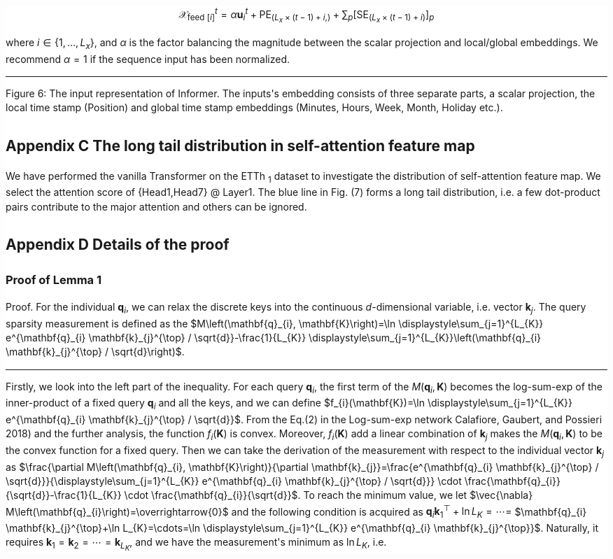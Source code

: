$$
\begin{equation*}
\mathcal{X}_{\text {feed }[i]}^{t}=\alpha \mathbf{u}_{i}^{t}+\mathrm{PE}_{\left(L_{x} \times(t-1)+i,\right)}+\sum_{p}\left[\mathrm{SE}_{\left(L_{x} \times(t-1)+i\right)}\right]_{p} \tag{8}
\end{equation*}
$$

where $i \in\left\{1, \ldots, L_{x}\right\}$, and $\alpha$ is the factor balancing the magnitude between the scalar projection and local/global embeddings. We recommend $\alpha=1$ if the sequence input has been normalized.

---

Figure 6: The input representation of Informer. The inputs's embedding consists of three separate parts, a scalar projection, the local time stamp (Position) and global time stamp embeddings (Minutes, Hours, Week, Month, Holiday etc.).

## Appendix C The long tail distribution in self-attention feature map

We have performed the vanilla Transformer on the ETTh ${ }_{1}$ dataset to investigate the distribution of self-attention feature map. We select the attention score of \{Head1,Head7\} @ Layer1. The blue line in Fig. (7) forms a long tail distribution, i.e. a few dot-product pairs contribute to the major attention and others can be ignored.

## Appendix D Details of the proof

### Proof of Lemma 1

Proof. For the individual $\mathbf{q}_{i}$, we can relax the discrete keys into the continuous $d$-dimensional variable, i.e. vector $\mathbf{k}_{j}$. The query sparsity measurement is defined as the $M\left(\mathbf{q}_{i}, \mathbf{K}\right)=\ln \displaystyle\sum_{j=1}^{L_{K}} e^{\mathbf{q}_{i} \mathbf{k}_{j}^{\top} / \sqrt{d}}-\frac{1}{L_{K}} \displaystyle\sum_{j=1}^{L_{K}}\left(\mathbf{q}_{i} \mathbf{k}_{j}^{\top} / \sqrt{d}\right)$.

---

Firstly, we look into the left part of the inequality. For each query $\mathbf{q}_{i}$, the first term of the $M\left(\mathbf{q}_{i}, \mathbf{K}\right)$ becomes the log-sum-exp of the inner-product of a fixed query $\mathbf{q}_{i}$ and all the keys, and we can define $f_{i}(\mathbf{K})=\ln \displaystyle\sum_{j=1}^{L_{K}} e^{\mathbf{q}_{i} \mathbf{k}_{j}^{\top} / \sqrt{d}}$. From the Eq.(2) in the Log-sum-exp network Calafiore, Gaubert, and Possieri 2018) and the further analysis, the function $f_{i}(\mathbf{K})$ is convex. Moreover, $f_{i}(\mathbf{K})$ add a linear combination of $\mathbf{k}_{j}$ makes the $M\left(\mathbf{q}_{i}, \mathbf{K}\right)$ to be the convex function for a fixed query. Then we can take the derivation of the measurement with respect to the individual vector $\mathbf{k}_{j}$ as $\frac{\partial M\left(\mathbf{q}_{i}, \mathbf{K}\right)}{\partial \mathbf{k}_{j}}=\frac{e^{\mathbf{q}_{i} \mathbf{k}_{j}^{\top} / \sqrt{d}}}{\displaystyle\sum_{j=1}^{L_{K}} e^{\mathbf{q}_{i} \mathbf{k}_{j}^{\top} / \sqrt{d}}} \cdot \frac{\mathbf{q}_{i}}{\sqrt{d}}-\frac{1}{L_{K}} \cdot \frac{\mathbf{q}_{i}}{\sqrt{d}}$. To reach the minimum value, we let $\vec{\nabla} M\left(\mathbf{q}_{i}\right)=\overrightarrow{0}$ and the following condition is acquired as $\mathbf{q}_{i} \mathbf{k}_{1}^{\top}+\ln L_{K}=\cdots=$ $\mathbf{q}_{i} \mathbf{k}_{j}^{\top}+\ln L_{K}=\cdots=\ln \displaystyle\sum_{j=1}^{L_{K}} e^{\mathbf{q}_{i} \mathbf{k}_{j}^{\top}}$. Naturally, it requires $\mathbf{k}_{1}=\mathbf{k}_{2}=\cdots=\mathbf{k}_{L_{K}}$, and we have the measurement's minimum as $\ln L_{K}$, i.e.
